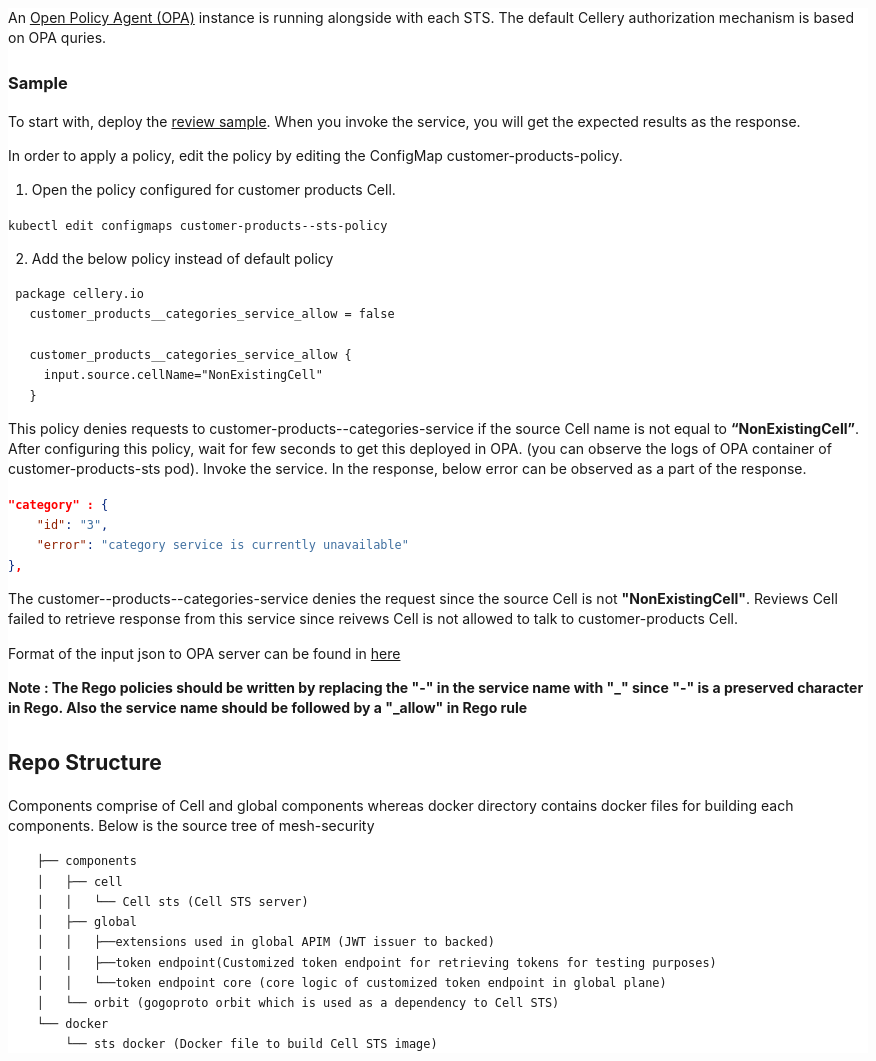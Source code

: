 An [Open Policy Agent (OPA)](https://github.com/open-policy-agent/opa) instance is running alongside with each STS. The default Cellery authorization mechanism is based on OPA quries. 

### Sample

To start with, deploy the [review sample](https://github.com/wso2/cellery/tree/master/test-cases/product-review). When you invoke the service, you will get the expected results as the response. 

In order to apply a policy, edit the policy by editing the ConfigMap customer-products-policy. 

1) Open the policy configured for customer products Cell. 
```
kubectl edit configmaps customer-products--sts-policy
```
2) Add the below policy instead of default policy 

```
 package cellery.io
   customer_products__categories_service_allow = false

   customer_products__categories_service_allow {	
     input.source.cellName="NonExistingCell"
   }
```
  		
  This policy denies requests to customer-products--categories-service if the source Cell name is not equal to **“NonExistingCell”**. After configuring this policy, wait for few seconds to get this deployed in OPA. (you can observe the logs of OPA container of customer-products-sts pod). Invoke the service. In the response, below error can be observed as a part of the response.

```json
"category" : {
    "id": "3",
    "error": "category service is currently unavailable"
},
```

The customer--products--categories-service denies the request since the source Cell is not **"NonExistingCell"**. Reviews Cell failed to retrieve response from this service since reivews Cell is not allowed to talk to customer-products Cell. 

Format of the input json to OPA server can be found in [here](docs/input.json)

**Note : The Rego policies should be written by replacing the "-" in the service name with "_" since "-" is a preserved 
character in Rego. Also the service name should be followed by a "_allow" in Rego rule**

## Repo Structure
 
 Components comprise of Cell and global components whereas docker directory contains docker files for building each 
 components. Below is the source tree of mesh-security
        
        
        ├── components
        │   ├── cell
        │   │   └── Cell sts (Cell STS server)
        │   ├── global
        │   │   ├──extensions used in global APIM (JWT issuer to backed)
        │   │   ├──token endpoint(Customized token endpoint for retrieving tokens for testing purposes)
        │   │   └──token endpoint core (core logic of customized token endpoint in global plane)
        │   └── orbit (gogoproto orbit which is used as a dependency to Cell STS)
        └── docker
            └── sts docker (Docker file to build Cell STS image)
